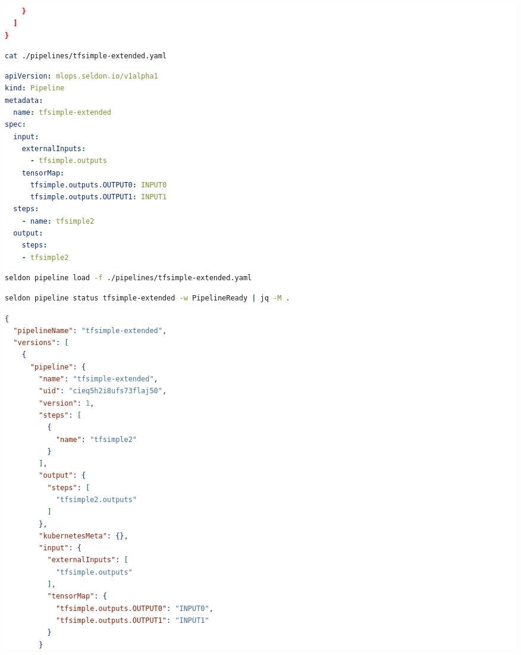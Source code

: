 ```json
    }
  ]
}

```

```bash
cat ./pipelines/tfsimple-extended.yaml
```

```yaml
apiVersion: mlops.seldon.io/v1alpha1
kind: Pipeline
metadata:
  name: tfsimple-extended
spec:
  input:
    externalInputs:
      - tfsimple.outputs
    tensorMap:
      tfsimple.outputs.OUTPUT0: INPUT0
      tfsimple.outputs.OUTPUT1: INPUT1
  steps:
    - name: tfsimple2
  output:
    steps:
    - tfsimple2

```

```bash
seldon pipeline load -f ./pipelines/tfsimple-extended.yaml
```

```bash
seldon pipeline status tfsimple-extended -w PipelineReady | jq -M .
```

```json
{
  "pipelineName": "tfsimple-extended",
  "versions": [
    {
      "pipeline": {
        "name": "tfsimple-extended",
        "uid": "cieq5h2i8ufs73flaj50",
        "version": 1,
        "steps": [
          {
            "name": "tfsimple2"
          }
        ],
        "output": {
          "steps": [
            "tfsimple2.outputs"
          ]
        },
        "kubernetesMeta": {},
        "input": {
          "externalInputs": [
            "tfsimple.outputs"
          ],
          "tensorMap": {
            "tfsimple.outputs.OUTPUT0": "INPUT0",
            "tfsimple.outputs.OUTPUT1": "INPUT1"
          }
        }
```